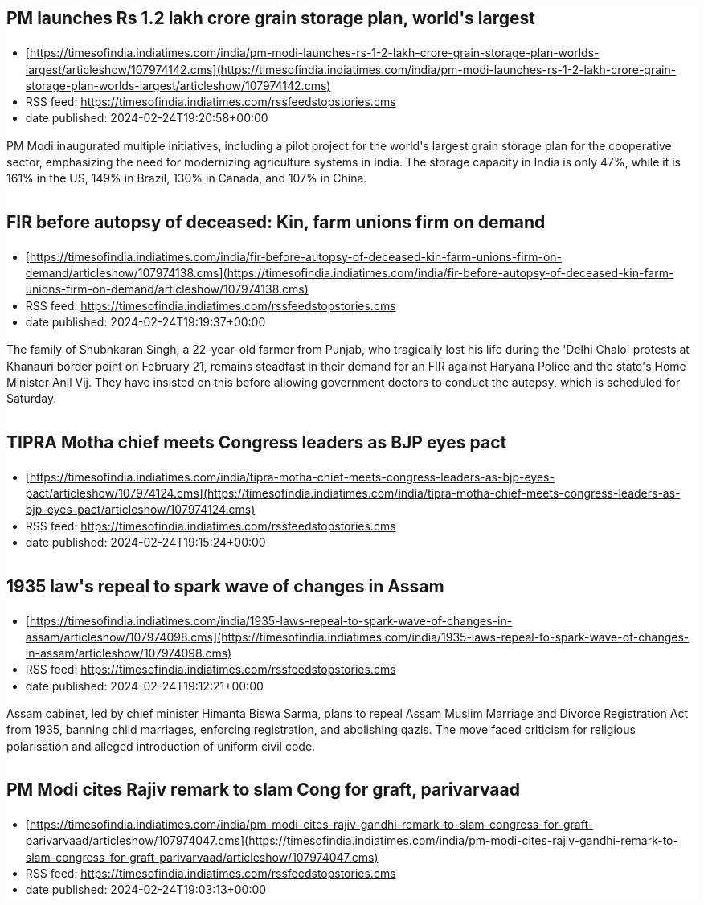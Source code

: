 

## PM launches Rs 1.2 lakh crore grain storage plan, world's largest
 - [https://timesofindia.indiatimes.com/india/pm-modi-launches-rs-1-2-lakh-crore-grain-storage-plan-worlds-largest/articleshow/107974142.cms](https://timesofindia.indiatimes.com/india/pm-modi-launches-rs-1-2-lakh-crore-grain-storage-plan-worlds-largest/articleshow/107974142.cms)
 - RSS feed: https://timesofindia.indiatimes.com/rssfeedstopstories.cms
 - date published: 2024-02-24T19:20:58+00:00

PM Modi inaugurated multiple initiatives, including a pilot project for the world's largest grain storage plan for the cooperative sector, emphasizing the need for modernizing agriculture systems in India. The storage capacity in India is only 47%, while it is 161% in the US, 149% in Brazil, 130% in Canada, and 107% in China.

## FIR before autopsy of deceased: Kin, farm unions firm on demand
 - [https://timesofindia.indiatimes.com/india/fir-before-autopsy-of-deceased-kin-farm-unions-firm-on-demand/articleshow/107974138.cms](https://timesofindia.indiatimes.com/india/fir-before-autopsy-of-deceased-kin-farm-unions-firm-on-demand/articleshow/107974138.cms)
 - RSS feed: https://timesofindia.indiatimes.com/rssfeedstopstories.cms
 - date published: 2024-02-24T19:19:37+00:00

The family of Shubhkaran Singh, a 22-year-old farmer from Punjab, who tragically lost his life during the 'Delhi Chalo' protests at Khanauri border point on February 21, remains steadfast in their demand for an FIR against Haryana Police and the state's Home Minister Anil Vij. They have insisted on this before allowing government doctors to conduct the autopsy, which is scheduled for Saturday.

## TIPRA Motha chief meets Congress leaders as BJP eyes pact
 - [https://timesofindia.indiatimes.com/india/tipra-motha-chief-meets-congress-leaders-as-bjp-eyes-pact/articleshow/107974124.cms](https://timesofindia.indiatimes.com/india/tipra-motha-chief-meets-congress-leaders-as-bjp-eyes-pact/articleshow/107974124.cms)
 - RSS feed: https://timesofindia.indiatimes.com/rssfeedstopstories.cms
 - date published: 2024-02-24T19:15:24+00:00



## 1935 law's repeal to spark wave of changes in Assam
 - [https://timesofindia.indiatimes.com/india/1935-laws-repeal-to-spark-wave-of-changes-in-assam/articleshow/107974098.cms](https://timesofindia.indiatimes.com/india/1935-laws-repeal-to-spark-wave-of-changes-in-assam/articleshow/107974098.cms)
 - RSS feed: https://timesofindia.indiatimes.com/rssfeedstopstories.cms
 - date published: 2024-02-24T19:12:21+00:00

Assam cabinet, led by chief minister Himanta Biswa Sarma, plans to repeal Assam Muslim Marriage and Divorce Registration Act from 1935, banning child marriages, enforcing registration, and abolishing qazis. The move faced criticism for religious polarisation and alleged introduction of uniform civil code.

## PM Modi cites Rajiv remark to slam Cong for graft, parivarvaad
 - [https://timesofindia.indiatimes.com/india/pm-modi-cites-rajiv-gandhi-remark-to-slam-congress-for-graft-parivarvaad/articleshow/107974047.cms](https://timesofindia.indiatimes.com/india/pm-modi-cites-rajiv-gandhi-remark-to-slam-congress-for-graft-parivarvaad/articleshow/107974047.cms)
 - RSS feed: https://timesofindia.indiatimes.com/rssfeedstopstories.cms
 - date published: 2024-02-24T19:03:13+00:00
